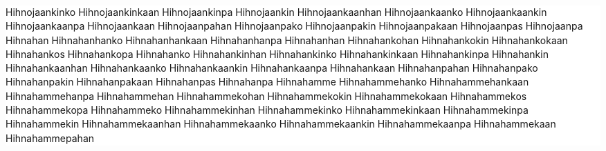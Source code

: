 Hihnojaankinko
Hihnojaankinkaan
Hihnojaankinpa
Hihnojaankin
Hihnojaankaanhan
Hihnojaankaanko
Hihnojaankaankin
Hihnojaankaanpa
Hihnojaankaan
Hihnojaanpahan
Hihnojaanpako
Hihnojaanpakin
Hihnojaanpakaan
Hihnojaanpas
Hihnojaanpa
Hihnahan
Hihnahanhanko
Hihnahanhankaan
Hihnahanhanpa
Hihnahanhan
Hihnahankohan
Hihnahankokin
Hihnahankokaan
Hihnahankos
Hihnahankopa
Hihnahanko
Hihnahankinhan
Hihnahankinko
Hihnahankinkaan
Hihnahankinpa
Hihnahankin
Hihnahankaanhan
Hihnahankaanko
Hihnahankaankin
Hihnahankaanpa
Hihnahankaan
Hihnahanpahan
Hihnahanpako
Hihnahanpakin
Hihnahanpakaan
Hihnahanpas
Hihnahanpa
Hihnahamme
Hihnahammehanko
Hihnahammehankaan
Hihnahammehanpa
Hihnahammehan
Hihnahammekohan
Hihnahammekokin
Hihnahammekokaan
Hihnahammekos
Hihnahammekopa
Hihnahammeko
Hihnahammekinhan
Hihnahammekinko
Hihnahammekinkaan
Hihnahammekinpa
Hihnahammekin
Hihnahammekaanhan
Hihnahammekaanko
Hihnahammekaankin
Hihnahammekaanpa
Hihnahammekaan
Hihnahammepahan